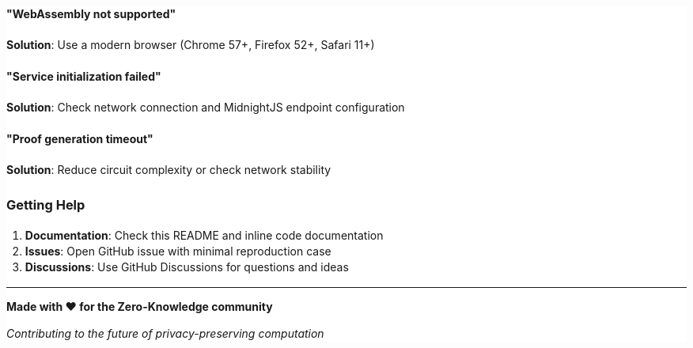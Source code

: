 #### "WebAssembly not supported"
**Solution**: Use a modern browser (Chrome 57+, Firefox 52+, Safari 11+)

#### "Service initialization failed"
**Solution**: Check network connection and MidnightJS endpoint configuration

#### "Proof generation timeout"
**Solution**: Reduce circuit complexity or check network stability

### Getting Help

1. **Documentation**: Check this README and inline code documentation
2. **Issues**: Open GitHub issue with minimal reproduction case
3. **Discussions**: Use GitHub Discussions for questions and ideas

---

**Made with ❤️ for the Zero-Knowledge community**

*Contributing to the future of privacy-preserving computation*
